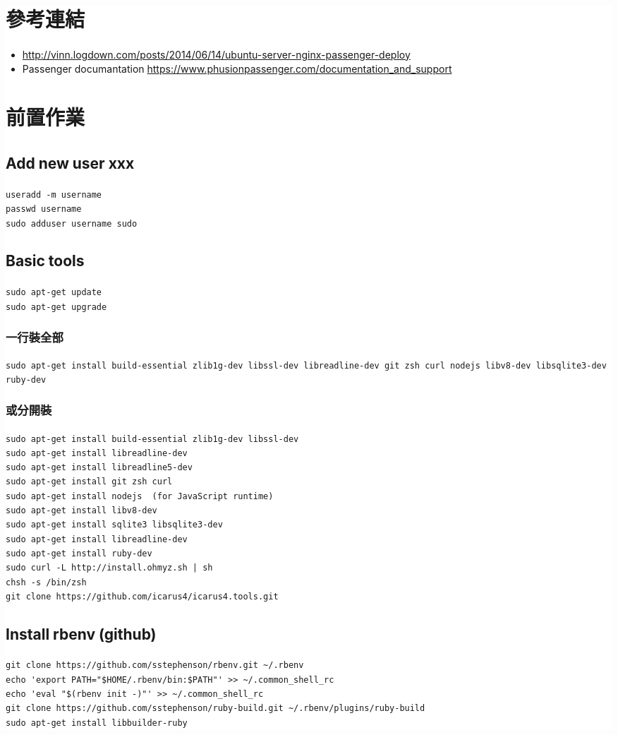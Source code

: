 # 參考連結
- http://vinn.logdown.com/posts/2014/06/14/ubuntu-server-nginx-passenger-deploy
- Passenger documantation https://www.phusionpassenger.com/documentation_and_support

# 前置作業
## Add new user xxx
```
useradd -m username
passwd username
sudo adduser username sudo
```

## Basic tools
```
sudo apt-get update
sudo apt-get upgrade
```

### 一行裝全部
`sudo apt-get install build-essential zlib1g-dev libssl-dev libreadline-dev git zsh curl nodejs libv8-dev libsqlite3-dev ruby-dev`

### 或分開裝
```
sudo apt-get install build-essential zlib1g-dev libssl-dev
sudo apt-get install libreadline-dev
sudo apt-get install libreadline5-dev
sudo apt-get install git zsh curl
sudo apt-get install nodejs  (for JavaScript runtime)
sudo apt-get install libv8-dev
sudo apt-get install sqlite3 libsqlite3-dev
sudo apt-get install libreadline-dev
sudo apt-get install ruby-dev
sudo curl -L http://install.ohmyz.sh | sh
chsh -s /bin/zsh
git clone https://github.com/icarus4/icarus4.tools.git
```

## Install rbenv (github)
```
git clone https://github.com/sstephenson/rbenv.git ~/.rbenv
echo 'export PATH="$HOME/.rbenv/bin:$PATH"' >> ~/.common_shell_rc
echo 'eval "$(rbenv init -)"' >> ~/.common_shell_rc
git clone https://github.com/sstephenson/ruby-build.git ~/.rbenv/plugins/ruby-build
sudo apt-get install libbuilder-ruby
```
